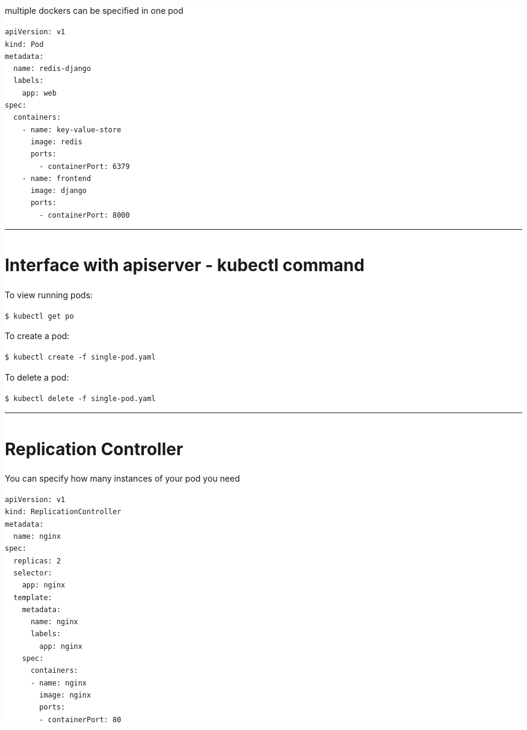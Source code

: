 multiple dockers can be specified in one pod

```
apiVersion: v1
kind: Pod
metadata:
  name: redis-django
  labels:
    app: web
spec:
  containers:
    - name: key-value-store
      image: redis
      ports:
        - containerPort: 6379
    - name: frontend
      image: django
      ports:
        - containerPort: 8000
```
----

Interface with apiserver - kubectl command
==========================================

To view running pods:

```
$ kubectl get po
```
To create a pod:

```
$ kubectl create -f single-pod.yaml
```
To delete a pod:

```
$ kubectl delete -f single-pod.yaml
```

----


Replication Controller
======================

You can specify how many instances of your pod you need

```
apiVersion: v1
kind: ReplicationController
metadata:
  name: nginx
spec:
  replicas: 2
  selector:
    app: nginx
  template:
    metadata:
      name: nginx
      labels:
        app: nginx
    spec:
      containers:
      - name: nginx
        image: nginx
        ports:
        - containerPort: 80
```
